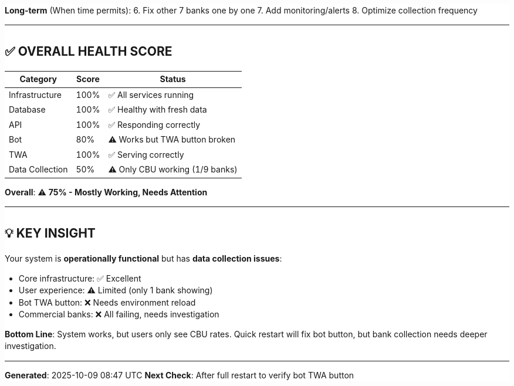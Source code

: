 **Long-term** (When time permits):
6. Fix other 7 banks one by one
7. Add monitoring/alerts
8. Optimize collection frequency

---

## ✅ **OVERALL HEALTH SCORE**

| Category | Score | Status |
|----------|-------|--------|
| Infrastructure | 100% | ✅ All services running |
| Database | 100% | ✅ Healthy with fresh data |
| API | 100% | ✅ Responding correctly |
| Bot | 80% | ⚠️ Works but TWA button broken |
| TWA | 100% | ✅ Serving correctly |
| Data Collection | 50% | ⚠️ Only CBU working (1/9 banks) |

**Overall**: ⚠️ **75% - Mostly Working, Needs Attention**

---

## 💡 **KEY INSIGHT**

Your system is **operationally functional** but has **data collection issues**:
- Core infrastructure: ✅ Excellent
- User experience: ⚠️ Limited (only 1 bank showing)
- Bot TWA button: ❌ Needs environment reload
- Commercial banks: ❌ All failing, needs investigation

**Bottom Line**: System works, but users only see CBU rates. Quick restart will fix bot button, but bank collection needs deeper investigation.

---

**Generated**: 2025-10-09 08:47 UTC
**Next Check**: After full restart to verify bot TWA button

